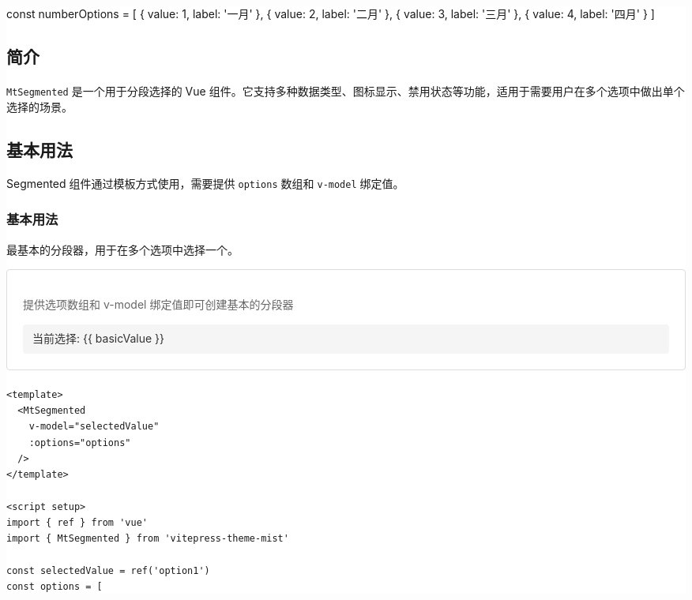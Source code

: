 const numberOptions = [
  { value: 1, label: '一月' },
  { value: 2, label: '二月' },
  { value: 3, label: '三月' },
  { value: 4, label: '四月' }
]

</script>

<style scoped>
.preview-container {
  padding: 20px;
  border: 1px solid #ddd;
  border-radius: 4px;
  margin-bottom: 20px;
}

.demo-description {
  margin-bottom: 15px;
  color: #666;
  font-size: 14px;
}

.result-display {
  margin-top: 10px;
  padding: 8px 12px;
  background-color: #f5f5f5;
  border-radius: 4px;
  font-size: 14px;
  color: #333;
}
</style>



## 简介

`MtSegmented` 是一个用于分段选择的 Vue 组件。它支持多种数据类型、图标显示、禁用状态等功能，适用于需要用户在多个选项中做出单个选择的场景。

## 基本用法

Segmented 组件通过模板方式使用，需要提供 `options` 数组和 `v-model` 绑定值。

### 基本用法

最基本的分段器，用于在多个选项中选择一个。

<div class="preview-container">
  <p class="demo-description">提供选项数组和 v-model 绑定值即可创建基本的分段器</p>
  <MtSegmented v-model="basicValue" :options="basicOptions" />
  <div class="result-display">当前选择: {{ basicValue }}</div>
</div>

```vue
<template>
  <MtSegmented 
    v-model="selectedValue" 
    :options="options" 
  />
</template>

<script setup>
import { ref } from 'vue'
import { MtSegmented } from 'vitepress-theme-mist'

const selectedValue = ref('option1')
const options = [
```